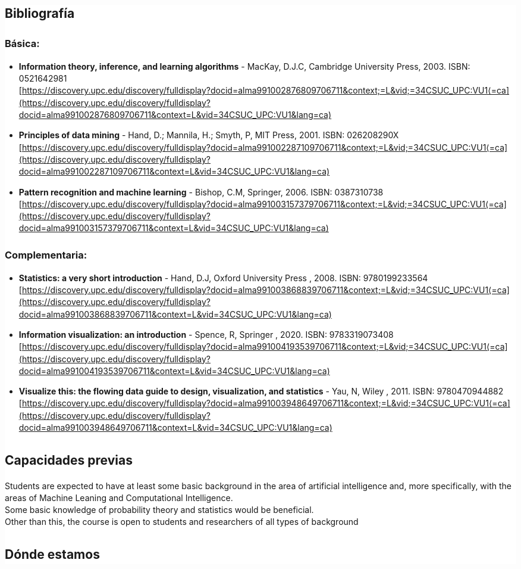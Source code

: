 ## Bibliografía

### Básica:

  * **Information theory, inference, and learning algorithms** \- MacKay, D.J.C, Cambridge University Press, 2003. ISBN: 0521642981   
[https://discovery.upc.edu/discovery/fulldisplay?docid=alma991002876809706711&context;=L&vid;=34CSUC_UPC:VU1⟨=ca](https://discovery.upc.edu/discovery/fulldisplay?docid=alma991002876809706711&context=L&vid=34CSUC_UPC:VU1&lang=ca)

  * **Principles of data mining** \- Hand, D.; Mannila, H.; Smyth, P, MIT Press, 2001. ISBN: 026208290X   
[https://discovery.upc.edu/discovery/fulldisplay?docid=alma991002287109706711&context;=L&vid;=34CSUC_UPC:VU1⟨=ca](https://discovery.upc.edu/discovery/fulldisplay?docid=alma991002287109706711&context=L&vid=34CSUC_UPC:VU1&lang=ca)

  * **Pattern recognition and machine learning** \- Bishop, C.M, Springer, 2006. ISBN: 0387310738   
[https://discovery.upc.edu/discovery/fulldisplay?docid=alma991003157379706711&context;=L&vid;=34CSUC_UPC:VU1⟨=ca](https://discovery.upc.edu/discovery/fulldisplay?docid=alma991003157379706711&context=L&vid=34CSUC_UPC:VU1&lang=ca)

### Complementaria:

  * **Statistics: a very short introduction** \- Hand, D.J, Oxford University Press , 2008\. ISBN: 9780199233564   
[https://discovery.upc.edu/discovery/fulldisplay?docid=alma991003868839706711&context;=L&vid;=34CSUC_UPC:VU1⟨=ca](https://discovery.upc.edu/discovery/fulldisplay?docid=alma991003868839706711&context=L&vid=34CSUC_UPC:VU1&lang=ca)

  * **Information visualization: an introduction** \- Spence, R, Springer , 2020\. ISBN: 9783319073408   
[https://discovery.upc.edu/discovery/fulldisplay?docid=alma991004193539706711&context;=L&vid;=34CSUC_UPC:VU1⟨=ca](https://discovery.upc.edu/discovery/fulldisplay?docid=alma991004193539706711&context=L&vid=34CSUC_UPC:VU1&lang=ca)

  * **Visualize this: the flowing data guide to design, visualization, and statistics** \- Yau, N, Wiley , 2011\. ISBN: 9780470944882   
[https://discovery.upc.edu/discovery/fulldisplay?docid=alma991003948649706711&context;=L&vid;=34CSUC_UPC:VU1⟨=ca](https://discovery.upc.edu/discovery/fulldisplay?docid=alma991003948649706711&context=L&vid=34CSUC_UPC:VU1&lang=ca)

## Capacidades previas

Students are expected to have at least some basic background in the area of
artificial intelligence and, more specifically, with the areas of Machine
Leaning and Computational Intelligence.  
Some basic knowledge of probability theory and statistics would be beneficial.  
Other than this, the course is open to students and researchers of all types
of background

## Dónde estamos
